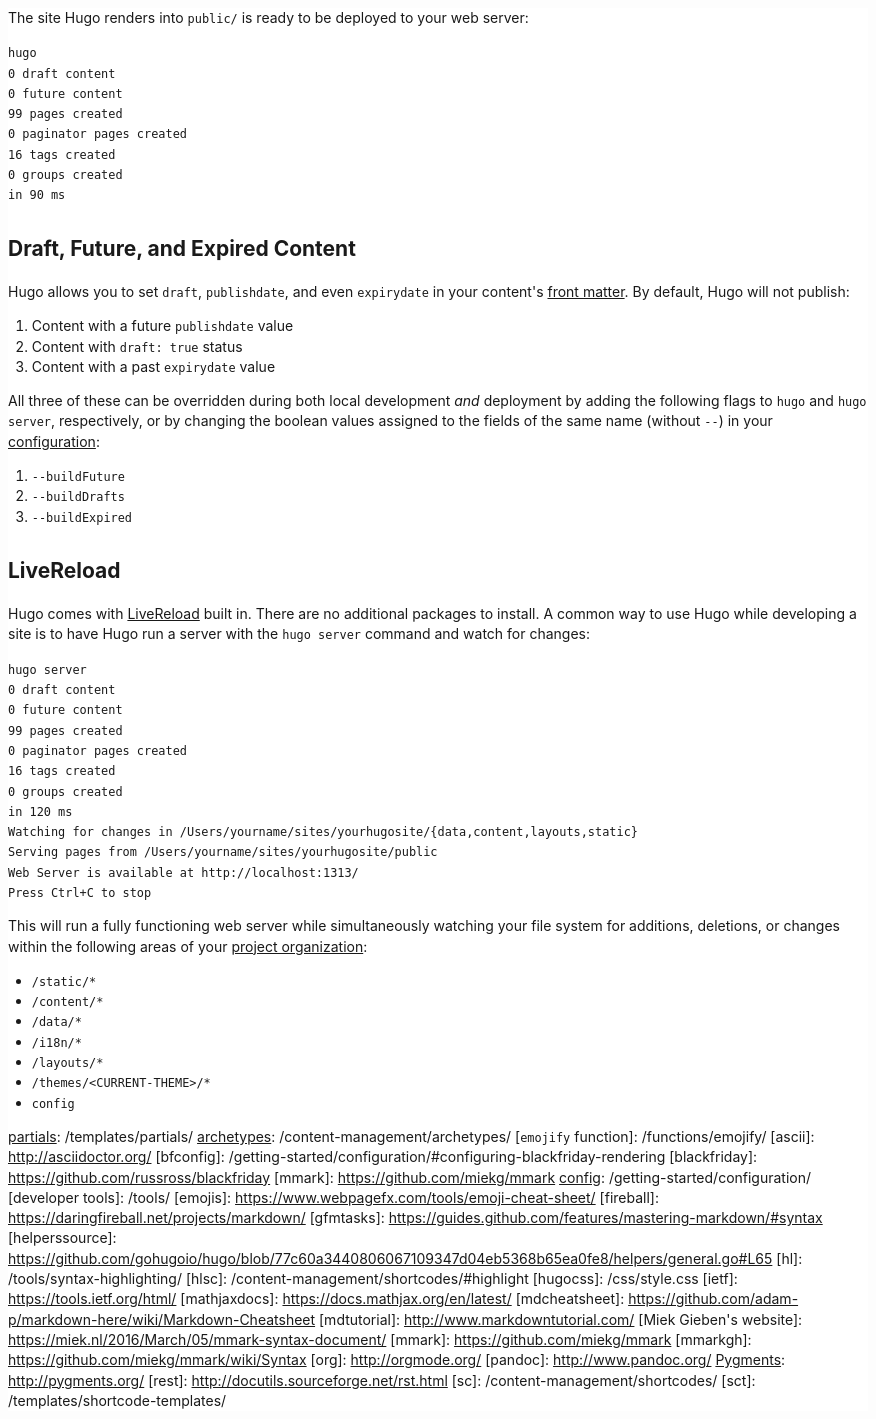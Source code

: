 The site Hugo renders into `public/` is ready to be deployed to your web server:

```
hugo
0 draft content
0 future content
99 pages created
0 paginator pages created
16 tags created
0 groups created
in 90 ms
```

## Draft, Future, and Expired Content

Hugo allows you to set `draft`, `publishdate`, and even `expirydate` in your content's [front matter][]. By default, Hugo will not publish:

1. Content with a future `publishdate` value
2. Content with `draft: true` status
3. Content with a past `expirydate` value

All three of these can be overridden during both local development *and* deployment by adding the following flags to `hugo` and `hugo server`, respectively, or by changing the boolean values assigned to the fields of the same name (without `--`) in your [configuration][config]:

1. `--buildFuture`
2. `--buildDrafts`
3. `--buildExpired`

## LiveReload

Hugo comes with [LiveReload](https://github.com/livereload/livereload-js) built in. There are no additional packages to install. A common way to use Hugo while developing a site is to have Hugo run a server with the `hugo server` command and watch for changes:

```
hugo server
0 draft content
0 future content
99 pages created
0 paginator pages created
16 tags created
0 groups created
in 120 ms
Watching for changes in /Users/yourname/sites/yourhugosite/{data,content,layouts,static}
Serving pages from /Users/yourname/sites/yourhugosite/public
Web Server is available at http://localhost:1313/
Press Ctrl+C to stop
```

This will run a fully functioning web server while simultaneously watching your file system for additions, deletions, or changes within the following areas of your [project organization][dirs]:

* `/static/*`
* `/content/*`
* `/data/*`
* `/i18n/*`
* `/layouts/*`
* `/themes/<CURRENT-THEME>/*`
* `config`


[@spf13]: https://twitter.com/@spf13
[Aerobatic]: https://www.aerobatic.com/
[Amazon S3]: http://aws.amazon.com/s3/
[Azure]: https://blogs.msdn.microsoft.com/acoat/2016/01/28/publish-a-static-web-site-using-azure-web-apps/
[CloudFront]: http://aws.amazon.com/cloudfront/ "Amazon CloudFront"
[contributing to it]: https://github.com/gohugoio/hugo
[DreamHost]: http://www.dreamhost.com/
[Firebase]: https://firebase.google.com/docs/hosting/ "Firebase static hosting"
[GitHub Pages]: https://pages.github.com/
[GitLab Pages]: https://about.gitlab.com/features/pages/
[Go language]: https://golang.org/
[GoDaddy]: https://www.godaddy.com/ "Godaddy.com Hosting"
[Google Cloud Storage]: http://cloud.google.com/storage/
[Heroku]: https://www.heroku.com/
[Jekyll]: http://jekyllrb.com/
[Jekyll]: https://jekyllrb.com/
[Middleman]: https://middlemanapp.com/
[Middleman]: https://middlemanapp.com/
[Nanoc]: http://nanoc.ws/
[Nanoc]: https://nanoc.ws/
[Netlify]: https://netlify.com
[rackspace]: https://www.rackspace.com/cloud/files
[static site generator]: /about/benefits/
[Rackspace]: https://www.rackspace.com/cloud/files
[static site generator]: /about/benefits/
[Surge]: https://surge.sh
[Ace]: /templates/alternatives/
[aliases]: /content-management/urls/#aliases
[Amber]: https://github.com/eknkc/amber
[content summaries]: /content-management/summaries/
[content types]: /content-management/types/
[Disqus]: https://disqus.com/
[Dynamic menu]: /templates/menus/
[Extremely fast]: https://github.com/bep/hugo-benchmark
[front matter]: /content-management/front-matter/
[functions]: /functions/
[Go]: http://golang.org/pkg/html/template/
[Google Analytics]: https://google-analytics.com/
[homepage]: /templates/homepage/
[hostanywhere]: /hosting-and-deployment/
[install]: /getting-started/installing/
[LiveReload]: /getting-started/usage/
[organization for your projects]: /getting-started/directory-structure/
[pagevars]: /variables/page/
[Permalink]: /content-management/urls/#permalinks
[Powerful theming]: /themes/
[Pretty URLs]: /content-management/urls/
[Pygments]: http://pygments.org/
[RSS]: /templates/rss/
[Shortcodes]: /content-management/shortcodes/
[sort content]: /templates/
[supported formats]: /content-management/formats/
[Syntax highlighting]: /tools/syntax-highlighting/
[table of contents]: /content-management/toc/
[taxonomies]: /content-management/taxonomies/
[URLs]: /content-management/urls/
["An Introduction to Static Site Generators", David Walsh]: https://davidwalsh.name/introduction-static-site-generators
["Static Site Generators", O-Reilly]: /documents/oreilly-static-site-generators.pdf
["Top 10 Static Website Generators", Netlify blog]: https://www.netlify.com/blog/2016/05/02/top-ten-static-website-generators/
[hugovwordpress]: https://gettingthingstech.com/hugo-vs.-wordpress-page-load-speed-comparison-hugo-leaves-wordpress-in-its-dust/
[StaticGen: Top Open-Source Static Site Generators (GitHub Stars)]: https://www.staticgen.com/
[dotcms]: https://dotcms.com/blog/post/the-resurgence-of-static
[installed]: /getting-started/installing/
[quick start]: /getting-started/quick-start/
[brew]: https://brew.sh/
[Chocolatey]: https://chocolatey.org/
[content]: /content-management/
[@dhersam]: https://github.com/dhersam
[forum]: https://discourse.gohugo.io
[mage]: https://github.com/magefile/mage
[dep]: https://github.com/golang/dep
[highlight shortcode]: /content-management/shortcodes/#highlight
[installgit]: http://git-scm.com/
[installgo]: https://golang.org/dl/
[Path Editor]: https://patheditor2.codeplex.com/
[pygments]: http://pygments.org
[quickstart]: /getting-started/quick-start/
[redhatforum]: https://discourse.gohugo.io/t/solved-fedora-copr-repository-out-of-service/2491
[releases]: https://github.com/gohugoio/hugo/releases
[snaps]: http://snapcraft.io/docs/core/install
[windowsarch]: https://esupport.trendmicro.com/en-us/home/pages/technical-support/1038680.aspx
[Windows Environment Variables Editor]: http://eveditor.com/
[commands]: /commands/
[config]: /getting-started/configuration/
[dirs]: /getting-started/directory-structure/
[front matter]: /content-management/front-matter/
[hosting]: /hosting-and-deployment/
[install]: /getting-started/installing/
[archetypes]: /content-management/archetypes/
[configuration directives]: /getting-started/configuration/#all-variables-yaml
[`content`]: /content-management/organization/
[content section]: /content-management/sections/
[content types]: /content-management/types/
[data templates]: /templates/data-templates/
[homepage]: /templates/homepage/
[`layouts`]: /templates/
[`static`]: /content-management/static-files/
[lists]: /templates/list/
[pagevars]: /variables/page/
[partials]: /templates/partials/
[searchconsole]: https://support.google.com/analytics/answer/1142414?hl=en
[singles]: /templates/single-page-templates/
[starters]: /tools/starter-kits/
[taxonomies]: /content-management/taxonomies/
[taxonomy templates]: /templates/taxonomy-templates/
[types]: /content-management/types/
[`.Site.Params`]: /variables/site/
[directory structure]: /getting-started/directory-structure
[json]: https://www.ecma-international.org/publications/files/ECMA-ST/ECMA-404.pdf "Specification for JSON, JavaScript Object Notation"
[lookup order]: /templates/lookup-order/
[Output Formats]: /templates/output-formats/
[templates]: /templates/
[toml]: https://github.com/toml-lang/toml
[yaml]: http://yaml.org/spec/
[goprimer]: /templates/introduction/
[hugothemes]: http://themes.gohugo.io/
[customizethemes]: /themes/customizing/
[flag]: /getting-started/usage/ "See the full list of flags in Hugo's basic usage."
[install]: /getting-started/installing/
[config]: /getting-started/configuration/  "Learn how to customize your Hugo website configuration file in yaml, toml, or json."
[themesrepo]: https://github.com/gohugoio/hugoThemes
[archetypes]: /content-management/archetypes/
[lookup]: /templates/lookup-order/
[partials]: /templates/partials/<a name="themes.creating.md"></a>
[archetypes]: /content-management/archetypes/
[`emojify` function]: /functions/emojify/
[ascii]: http://asciidoctor.org/
[bfconfig]: /getting-started/configuration/#configuring-blackfriday-rendering
[blackfriday]: https://github.com/russross/blackfriday
[mmark]: https://github.com/miekg/mmark
[config]: /getting-started/configuration/
[developer tools]: /tools/
[emojis]: https://www.webpagefx.com/tools/emoji-cheat-sheet/
[fireball]: https://daringfireball.net/projects/markdown/
[gfmtasks]: https://guides.github.com/features/mastering-markdown/#syntax
[helperssource]: https://github.com/gohugoio/hugo/blob/77c60a3440806067109347d04eb5368b65ea0fe8/helpers/general.go#L65
[hl]: /tools/syntax-highlighting/
[hlsc]: /content-management/shortcodes/#highlight
[hugocss]: /css/style.css
[ietf]: https://tools.ietf.org/html/
[mathjaxdocs]: https://docs.mathjax.org/en/latest/
[mdcheatsheet]: https://github.com/adam-p/markdown-here/wiki/Markdown-Cheatsheet
[mdtutorial]: http://www.markdowntutorial.com/
[Miek Gieben's website]: https://miek.nl/2016/March/05/mmark-syntax-document/
[mmark]: https://github.com/miekg/mmark
[mmarkgh]: https://github.com/miekg/mmark/wiki/Syntax
[org]: http://orgmode.org/
[pandoc]: http://www.pandoc.org/
[Pygments]: http://pygments.org/
[rest]: http://docutils.sourceforge.net/rst.html
[sc]: /content-management/shortcodes/
[sct]: /templates/shortcode-templates/